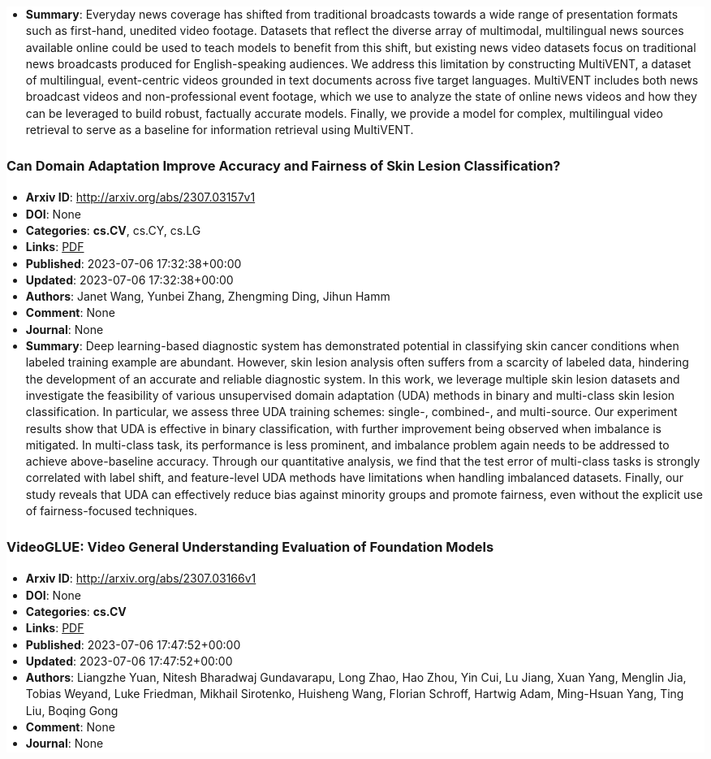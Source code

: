 - **Summary**: Everyday news coverage has shifted from traditional broadcasts towards a wide range of presentation formats such as first-hand, unedited video footage. Datasets that reflect the diverse array of multimodal, multilingual news sources available online could be used to teach models to benefit from this shift, but existing news video datasets focus on traditional news broadcasts produced for English-speaking audiences. We address this limitation by constructing MultiVENT, a dataset of multilingual, event-centric videos grounded in text documents across five target languages. MultiVENT includes both news broadcast videos and non-professional event footage, which we use to analyze the state of online news videos and how they can be leveraged to build robust, factually accurate models. Finally, we provide a model for complex, multilingual video retrieval to serve as a baseline for information retrieval using MultiVENT.



### Can Domain Adaptation Improve Accuracy and Fairness of Skin Lesion Classification?
- **Arxiv ID**: http://arxiv.org/abs/2307.03157v1
- **DOI**: None
- **Categories**: **cs.CV**, cs.CY, cs.LG
- **Links**: [PDF](http://arxiv.org/pdf/2307.03157v1)
- **Published**: 2023-07-06 17:32:38+00:00
- **Updated**: 2023-07-06 17:32:38+00:00
- **Authors**: Janet Wang, Yunbei Zhang, Zhengming Ding, Jihun Hamm
- **Comment**: None
- **Journal**: None
- **Summary**: Deep learning-based diagnostic system has demonstrated potential in classifying skin cancer conditions when labeled training example are abundant. However, skin lesion analysis often suffers from a scarcity of labeled data, hindering the development of an accurate and reliable diagnostic system. In this work, we leverage multiple skin lesion datasets and investigate the feasibility of various unsupervised domain adaptation (UDA) methods in binary and multi-class skin lesion classification. In particular, we assess three UDA training schemes: single-, combined-, and multi-source. Our experiment results show that UDA is effective in binary classification, with further improvement being observed when imbalance is mitigated. In multi-class task, its performance is less prominent, and imbalance problem again needs to be addressed to achieve above-baseline accuracy. Through our quantitative analysis, we find that the test error of multi-class tasks is strongly correlated with label shift, and feature-level UDA methods have limitations when handling imbalanced datasets. Finally, our study reveals that UDA can effectively reduce bias against minority groups and promote fairness, even without the explicit use of fairness-focused techniques.



### VideoGLUE: Video General Understanding Evaluation of Foundation Models
- **Arxiv ID**: http://arxiv.org/abs/2307.03166v1
- **DOI**: None
- **Categories**: **cs.CV**
- **Links**: [PDF](http://arxiv.org/pdf/2307.03166v1)
- **Published**: 2023-07-06 17:47:52+00:00
- **Updated**: 2023-07-06 17:47:52+00:00
- **Authors**: Liangzhe Yuan, Nitesh Bharadwaj Gundavarapu, Long Zhao, Hao Zhou, Yin Cui, Lu Jiang, Xuan Yang, Menglin Jia, Tobias Weyand, Luke Friedman, Mikhail Sirotenko, Huisheng Wang, Florian Schroff, Hartwig Adam, Ming-Hsuan Yang, Ting Liu, Boqing Gong
- **Comment**: None
- **Journal**: None